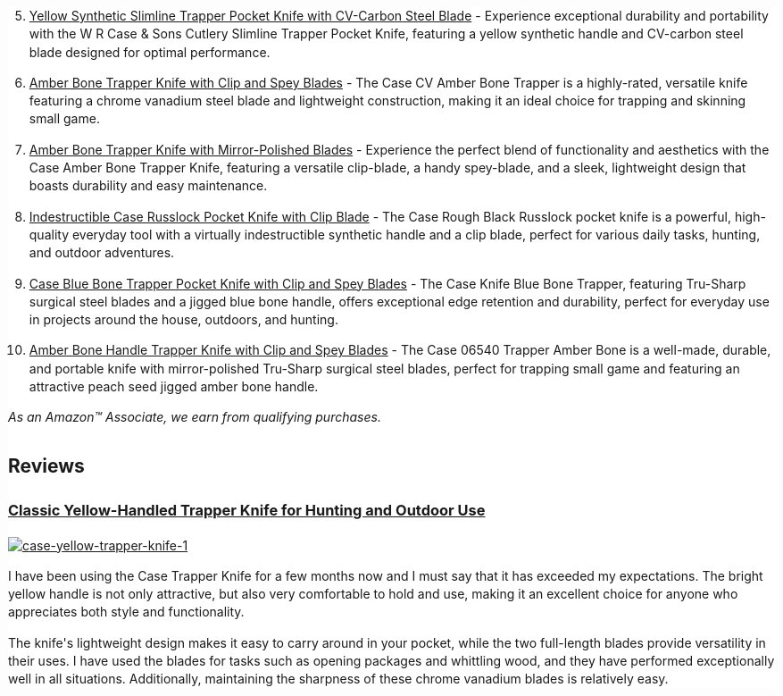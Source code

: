 5. [Yellow Synthetic Slimline Trapper Pocket Knife with CV-Carbon Steel Blade](https://serp.ly/@universityofguns/amazon/case-trapper-knives?utm_source=universityofguns&utm_medium=organic&utm_campaign=website) - Experience exceptional durability and portability with the W R Case & Sons Cutlery Slimline Trapper Pocket Knife, featuring a yellow synthetic handle and CV-carbon steel blade designed for optimal performance.

6. [Amber Bone Trapper Knife with Clip and Spey Blades](https://serp.ly/@universityofguns/amazon/case-trapper-knives?utm_source=universityofguns&utm_medium=organic&utm_campaign=website) - The Case CV Amber Bone Trapper is a highly-rated, versatile knife featuring a chrome vanadium steel blade and lightweight construction, making it an ideal choice for trapping and skinning small game.

7. [Amber Bone Trapper Knife with Mirror-Polished Blades](https://serp.ly/@universityofguns/amazon/case-trapper-knives?utm_source=universityofguns&utm_medium=organic&utm_campaign=website) - Experience the perfect blend of functionality and aesthetics with the Case Amber Bone Trapper Knife, featuring a versatile clip-blade, a handy spey-blade, and a sleek, lightweight design that boasts durability and easy maintenance.

8. [Indestructible Case Russlock Pocket Knife with Clip Blade](https://serp.ly/@universityofguns/amazon/case-trapper-knives?utm_source=universityofguns&utm_medium=organic&utm_campaign=website) - The Case Rough Black Russlock pocket knife is a powerful, high-quality everyday tool with a virtually indestructible synthetic handle and a clip blade, perfect for various daily tasks, hunting, and outdoor adventures.

9. [Case Blue Bone Trapper Pocket Knife with Clip and Spey Blades](https://serp.ly/@universityofguns/amazon/case-trapper-knives?utm_source=universityofguns&utm_medium=organic&utm_campaign=website) - The Case Knife Blue Bone Trapper, featuring Tru-Sharp surgical steel blades and a jigged blue bone handle, offers exceptional edge retention and durability, perfect for everyday use in projects around the house, outdoors, and hunting.

10. [Amber Bone Handle Trapper Knife with Clip and Spey Blades](https://serp.ly/@universityofguns/amazon/case-trapper-knives?utm_source=universityofguns&utm_medium=organic&utm_campaign=website) - The Case 06540 Trapper Amber Bone is a well-made, durable, and portable knife with mirror-polished Tru-Sharp surgical steel blades, perfect for trapping small game and featuring an attractive peach seed jigged amber bone handle.

_As an Amazon™ Associate, we earn from qualifying purchases._

## Reviews

### [Classic Yellow-Handled Trapper Knife for Hunting and Outdoor Use](https://serp.ly/@universityofguns/amazon/case-trapper-knives?utm_source=universityofguns&utm_medium=organic&utm_campaign=website)

<div class="image"><a href="https://serp.ly/@universityofguns/amazon/case-trapper-knives?utm_source=universityofguns&utm_medium=organic&utm_campaign=website"><img alt="case-yellow-trapper-knife-1" src="https://imagedelivery.net/vy2bglCGN6hEeWOnSe2c7A/case-yellow-trapper-knife-1/public"/></a></div>

I have been using the Case Trapper Knife for a few months now and I must say that it has exceeded my expectations. The bright yellow handle is not only attractive, but also very comfortable to hold and use, making it an excellent choice for anyone who appreciates both style and functionality.

The knife's lightweight design makes it easy to carry around in your pocket, while the two full-length blades provide versatility in their uses. I have used the blades for tasks such as opening packages and whittling wood, and they have performed exceptionally well in all situations. Additionally, maintaining the sharpness of these chrome vanadium blades is relatively easy.
